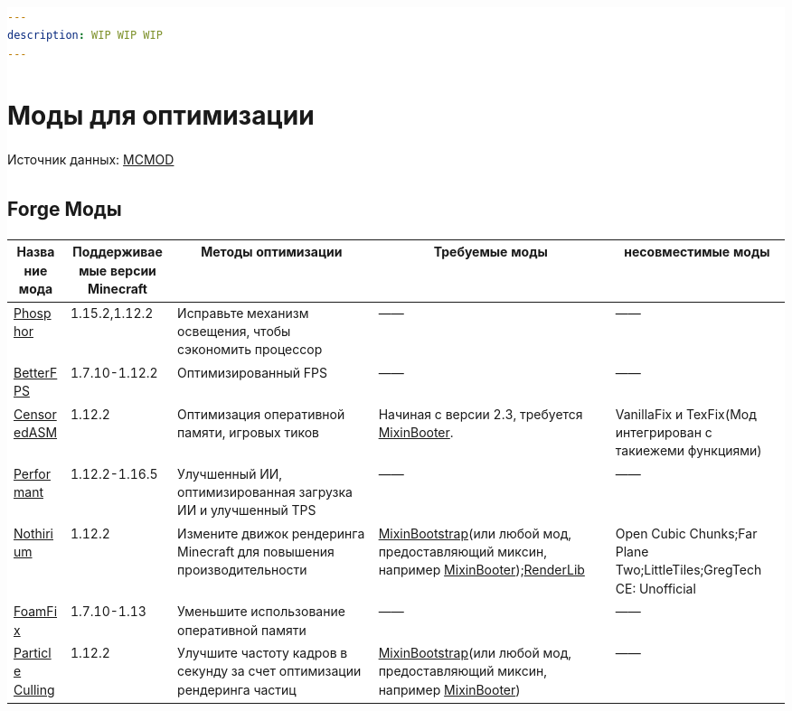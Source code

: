 ```yaml
---
description: WIP WIP WIP
---
```


# Моды для оптимизации

Источник данных: [MCMOD](https://www.mcmod.cn/modlist.html)

## Forge Моды

| Название мода                                                                                                | Поддерживаемые версии Minecraft | Методы оптимизации                                                                                           | Требуемые моды                                                                                                                                                                                                                                            | несовместимые моды                                                                                   |
| ------------------------------------------------------------------------------------------------------- | ---------------------------- | -------------------------------------------------------------------------------------------------------------- | -------------------------------------------------------------------------------------------------------------------------------------------------------------------------------------------------------------------------------------------------------- | --------------------------------------------------------------------------------------------------- |
| [Phosphor](https://www.curseforge.com/minecraft/mc-mods/phosphor-forge)                                 | 1.15.2,1.12.2                | Исправьте механизм освещения, чтобы сэкономить процессор                                                                            | ——                                                                                                                                                                                                                                                       | ——                                                                                                  |
| [BetterFPS](https://www.curseforge.com/minecraft/mc-mods/betterfps)                                     | 1.7.10-1.12.2                | Оптимизированный FPS                                                                                                  | ——                                                                                                                                                                                                                                                       | ——                                                                                                  |
| [CensoredASM](https://www.curseforge.com/minecraft/mc-mods/lolasm)                                      | 1.12.2                       | Оптимизация оперативной памяти, игровых тиков                                                                                       | Начиная с версии 2.3, требуется [MixinBooter](https://www.curseforge.com/minecraft/mc-mods/mixin-booter).                                                                                                                                                            | VanillaFix и TexFix(Мод интегрирован с такиежеми функциями)                                      |
| [Performant](https://www.curseforge.com/minecraft/mc-mods/performant)                                   | 1.12.2-1.16.5                | Улучшенный ИИ, оптимизированная загрузка ИИ и улучшенный TPS                                                                   | ——                                                                                                                                                                                                                                                       | ——                                                                                                  |
| [Nothirium](https://www.curseforge.com/minecraft/mc-mods/nothirium)                                     | 1.12.2                       | Измените движок рендеринга Minecraft для повышения производительности                                                       | [MixinBootstrap](https://www.curseforge.com/minecraft/mc-mods/mixinbootstrap)(или любой мод, предоставляющий миксин, например [MixinBooter](https://www.curseforge.com/minecraft/mc-mods/mixin-booter));[RenderLib](https://www.curseforge.com/minecraft/mc-mods/renderlib) | Open Cubic Chunks;Far Plane Two;LittleTiles;GregTech CE: Unofficial                                 |
| [FoamFix](https://www.curseforge.com/minecraft/mc-mods/foamfix-optimization-mod)                        | 1.7.10-1.13                  | Уменьшите использование оперативной памяти                                                                                               | ——                                                                                                                                                                                                                                                       | ——                                                                                                  |
| [Particle Culling](https://www.curseforge.com/minecraft/mc-mods/particle-culling)                       | 1.12.2                       | Улучшите частоту кадров в секунду за счет оптимизации рендеринга частиц                                                                   | [MixinBootstrap](https://www.curseforge.com/minecraft/mc-mods/mixinbootstrap)(или любой мод, предоставляющий миксин, например [MixinBooter](https://www.curseforge.com/minecraft/mc-mods/mixin-booter))                                                                     | ——                                                                                                  |